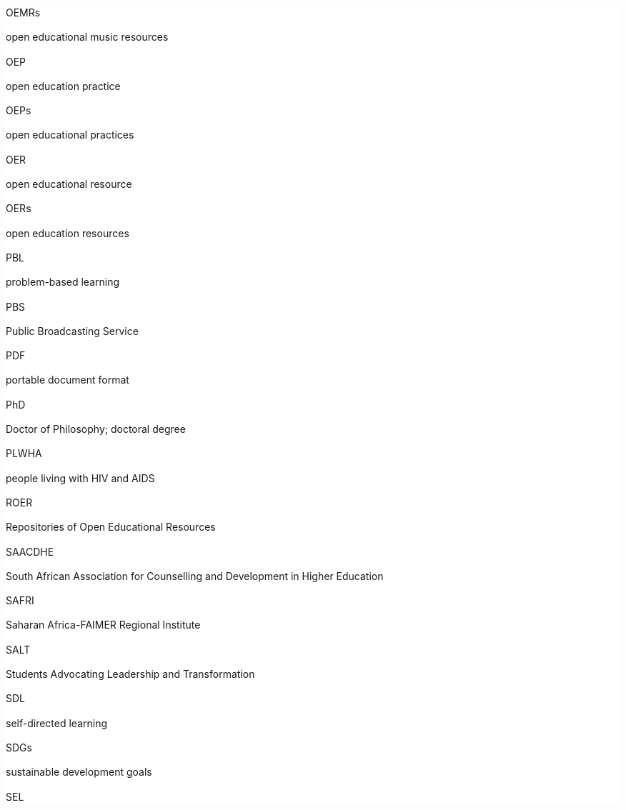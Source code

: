 OEMRs

open educational music resources

OEP

open education practice

OEPs

open educational practices

OER

open educational resource

OERs

open education resources

PBL

problem-based learning

PBS

Public Broadcasting Service

PDF

portable document format

PhD

Doctor of Philosophy; doctoral degree

PLWHA

people living with HIV and AIDS

ROER

Repositories of Open Educational Resources

SAACDHE

South African Association for Counselling and Development in Higher Education

SAFRI

Saharan Africa-FAIMER Regional Institute

SALT

Students Advocating Leadership and Transformation

SDL

self-directed learning

SDGs

sustainable development goals

SEL
